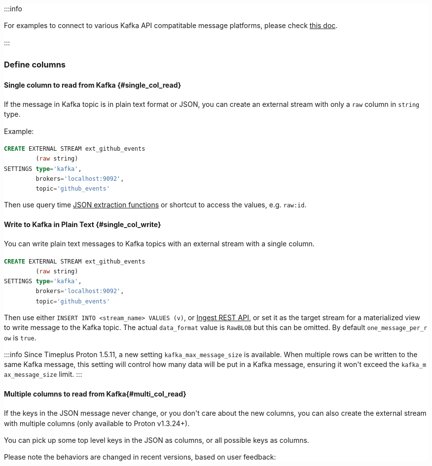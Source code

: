 :::info

For examples to connect to various Kafka API compatitable message platforms, please check [this doc](tutorial-sql-connect-kafka).

:::

### Define columns

#### Single column to read from Kafka {#single_col_read}

If the message in Kafka topic is in plain text format or JSON, you can create an external stream with only a `raw` column in `string` type.

Example:

```sql
CREATE EXTERNAL STREAM ext_github_events
         (raw string)
SETTINGS type='kafka',
         brokers='localhost:9092',
         topic='github_events'
```

Then use query time [JSON extraction functions](functions_for_json) or shortcut to access the values, e.g. `raw:id`.

#### Write to Kafka in Plain Text {#single_col_write}

You can write plain text messages to Kafka topics with an external stream with a single column.

```sql
CREATE EXTERNAL STREAM ext_github_events
         (raw string)
SETTINGS type='kafka',
         brokers='localhost:9092',
         topic='github_events'
```

Then use either `INSERT INTO <stream_name> VALUES (v)`, or [Ingest REST API](proton-ingest-api), or set it as the target stream for a materialized view to write message to the Kafka topic. The actual `data_format` value is `RawBLOB` but this can be omitted. By default `one_message_per_row` is `true`.

:::info
Since Timeplus Proton 1.5.11, a new setting `kafka_max_message_size` is available. When multiple rows can be written to the same Kafka message, this setting will control how many data will be put in a Kafka message, ensuring it won't exceed the `kafka_max_message_size` limit.
:::

#### Multiple columns to read from Kafka{#multi_col_read}

If the keys in the JSON message never change, or you don't care about the new columns, you can also create the external stream with multiple columns (only available to Proton v1.3.24+).

You can pick up some top level keys in the JSON as columns, or all possible keys as columns.

Please note the behaviors are changed in recent versions, based on user feedback:
